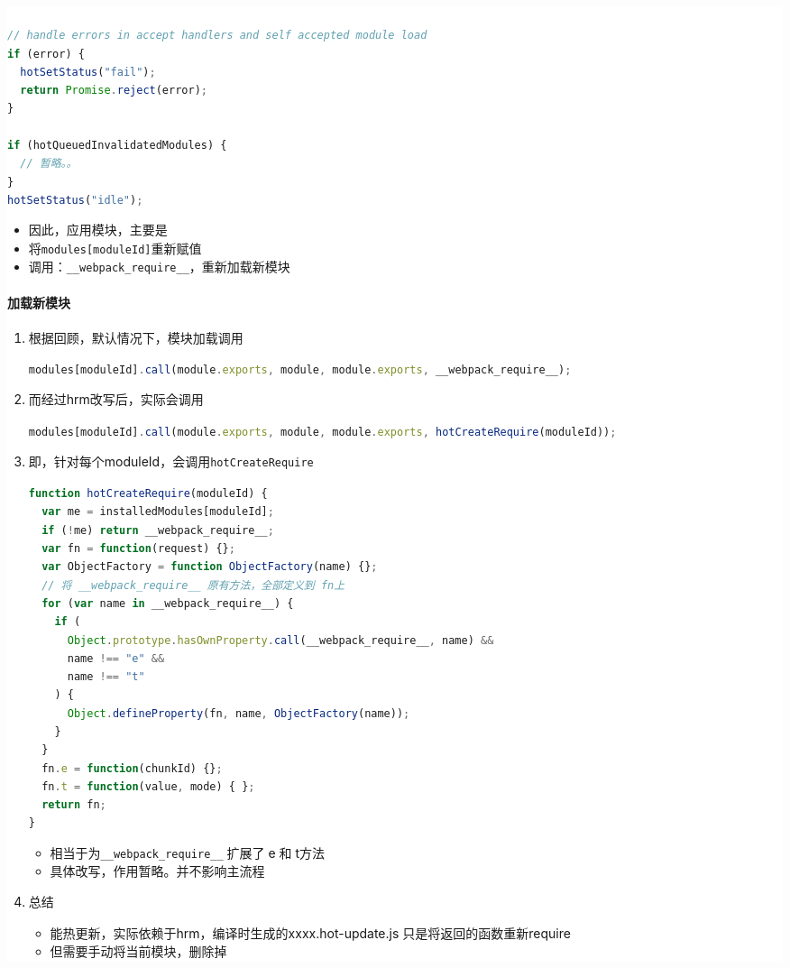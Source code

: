    ```javascript
   
   // handle errors in accept handlers and self accepted module load
   if (error) {
     hotSetStatus("fail");
     return Promise.reject(error);
   }
   
   if (hotQueuedInvalidatedModules) {
     // 暂略。。
   }
   hotSetStatus("idle");
   ```

   - 因此，应用模块，主要是
   - 将`modules[moduleId]`重新赋值
   - 调用：`__webpack_require__`，重新加载新模块

   

#### 加载新模块

1. 根据回顾，默认情况下，模块加载调用

   ```javascript
   modules[moduleId].call(module.exports, module, module.exports, __webpack_require__);
   ```

2. 而经过hrm改写后，实际会调用

   ```javascript
   modules[moduleId].call(module.exports, module, module.exports, hotCreateRequire(moduleId));
   ```

3. 即，针对每个moduleId，会调用`hotCreateRequire`

   ```javascript
   function hotCreateRequire(moduleId) {
     var me = installedModules[moduleId];
     if (!me) return __webpack_require__;
     var fn = function(request) {};
     var ObjectFactory = function ObjectFactory(name) {};
     // 将 __webpack_require__ 原有方法，全部定义到 fn上
     for (var name in __webpack_require__) {
       if (
         Object.prototype.hasOwnProperty.call(__webpack_require__, name) &&
         name !== "e" &&
         name !== "t"
       ) {
         Object.defineProperty(fn, name, ObjectFactory(name));
       }
     }
     fn.e = function(chunkId) {};
     fn.t = function(value, mode) { };
     return fn;
   }
   ```

   - 相当于为`__webpack_require__` 扩展了 e 和 t方法
   - 具体改写，作用暂略。并不影响主流程

4. 总结

   - 能热更新，实际依赖于hrm，编译时生成的xxxx.hot-update.js 只是将返回的函数重新require
   - 但需要手动将当前模块，删除掉